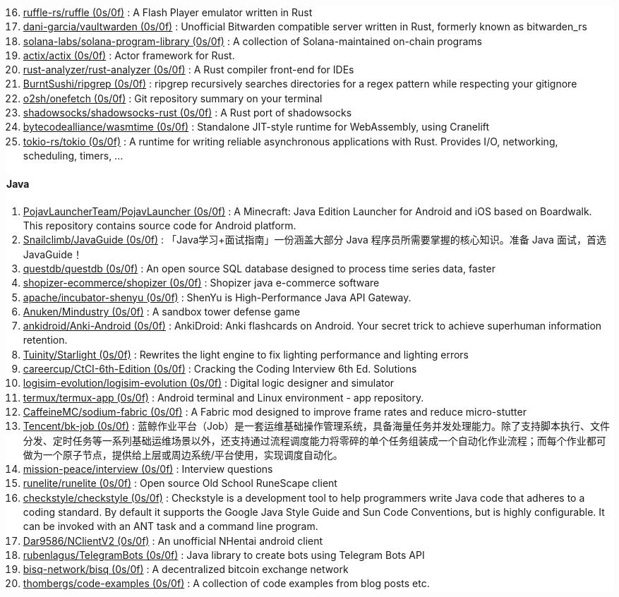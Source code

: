 16. [ruffle-rs/ruffle (0s/0f)](https://github.com/ruffle-rs/ruffle) : A Flash Player emulator written in Rust
17. [dani-garcia/vaultwarden (0s/0f)](https://github.com/dani-garcia/vaultwarden) : Unofficial Bitwarden compatible server written in Rust, formerly known as bitwarden_rs
18. [solana-labs/solana-program-library (0s/0f)](https://github.com/solana-labs/solana-program-library) : A collection of Solana-maintained on-chain programs
19. [actix/actix (0s/0f)](https://github.com/actix/actix) : Actor framework for Rust.
20. [rust-analyzer/rust-analyzer (0s/0f)](https://github.com/rust-analyzer/rust-analyzer) : A Rust compiler front-end for IDEs
21. [BurntSushi/ripgrep (0s/0f)](https://github.com/BurntSushi/ripgrep) : ripgrep recursively searches directories for a regex pattern while respecting your gitignore
22. [o2sh/onefetch (0s/0f)](https://github.com/o2sh/onefetch) : Git repository summary on your terminal
23. [shadowsocks/shadowsocks-rust (0s/0f)](https://github.com/shadowsocks/shadowsocks-rust) : A Rust port of shadowsocks
24. [bytecodealliance/wasmtime (0s/0f)](https://github.com/bytecodealliance/wasmtime) : Standalone JIT-style runtime for WebAssembly, using Cranelift
25. [tokio-rs/tokio (0s/0f)](https://github.com/tokio-rs/tokio) : A runtime for writing reliable asynchronous applications with Rust. Provides I/O, networking, scheduling, timers, ...

#### Java
1. [PojavLauncherTeam/PojavLauncher (0s/0f)](https://github.com/PojavLauncherTeam/PojavLauncher) : A Minecraft: Java Edition Launcher for Android and iOS based on Boardwalk. This repository contains source code for Android platform.
2. [Snailclimb/JavaGuide (0s/0f)](https://github.com/Snailclimb/JavaGuide) : 「Java学习+面试指南」一份涵盖大部分 Java 程序员所需要掌握的核心知识。准备 Java 面试，首选 JavaGuide！
3. [questdb/questdb (0s/0f)](https://github.com/questdb/questdb) : An open source SQL database designed to process time series data, faster
4. [shopizer-ecommerce/shopizer (0s/0f)](https://github.com/shopizer-ecommerce/shopizer) : Shopizer java e-commerce software
5. [apache/incubator-shenyu (0s/0f)](https://github.com/apache/incubator-shenyu) : ShenYu is High-Performance Java API Gateway.
6. [Anuken/Mindustry (0s/0f)](https://github.com/Anuken/Mindustry) : A sandbox tower defense game
7. [ankidroid/Anki-Android (0s/0f)](https://github.com/ankidroid/Anki-Android) : AnkiDroid: Anki flashcards on Android. Your secret trick to achieve superhuman information retention.
8. [Tuinity/Starlight (0s/0f)](https://github.com/Tuinity/Starlight) : Rewrites the light engine to fix lighting performance and lighting errors
9. [careercup/CtCI-6th-Edition (0s/0f)](https://github.com/careercup/CtCI-6th-Edition) : Cracking the Coding Interview 6th Ed. Solutions
10. [logisim-evolution/logisim-evolution (0s/0f)](https://github.com/logisim-evolution/logisim-evolution) : Digital logic designer and simulator
11. [termux/termux-app (0s/0f)](https://github.com/termux/termux-app) : Android terminal and Linux environment - app repository.
12. [CaffeineMC/sodium-fabric (0s/0f)](https://github.com/CaffeineMC/sodium-fabric) : A Fabric mod designed to improve frame rates and reduce micro-stutter
13. [Tencent/bk-job (0s/0f)](https://github.com/Tencent/bk-job) : 蓝鲸作业平台（Job）是一套运维基础操作管理系统，具备海量任务并发处理能力。除了支持脚本执行、文件分发、定时任务等一系列基础运维场景以外，还支持通过流程调度能力将零碎的单个任务组装成一个自动化作业流程；而每个作业都可做为一个原子节点，提供给上层或周边系统/平台使用，实现调度自动化。
14. [mission-peace/interview (0s/0f)](https://github.com/mission-peace/interview) : Interview questions
15. [runelite/runelite (0s/0f)](https://github.com/runelite/runelite) : Open source Old School RuneScape client
16. [checkstyle/checkstyle (0s/0f)](https://github.com/checkstyle/checkstyle) : Checkstyle is a development tool to help programmers write Java code that adheres to a coding standard. By default it supports the Google Java Style Guide and Sun Code Conventions, but is highly configurable. It can be invoked with an ANT task and a command line program.
17. [Dar9586/NClientV2 (0s/0f)](https://github.com/Dar9586/NClientV2) : An unofficial NHentai android client
18. [rubenlagus/TelegramBots (0s/0f)](https://github.com/rubenlagus/TelegramBots) : Java library to create bots using Telegram Bots API
19. [bisq-network/bisq (0s/0f)](https://github.com/bisq-network/bisq) : A decentralized bitcoin exchange network
20. [thombergs/code-examples (0s/0f)](https://github.com/thombergs/code-examples) : A collection of code examples from blog posts etc.